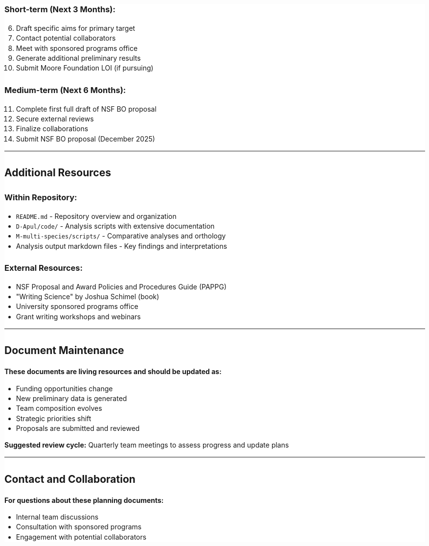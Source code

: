 ### Short-term (Next 3 Months):
6. Draft specific aims for primary target
7. Contact potential collaborators
8. Meet with sponsored programs office
9. Generate additional preliminary results
10. Submit Moore Foundation LOI (if pursuing)

### Medium-term (Next 6 Months):
11. Complete first full draft of NSF BO proposal
12. Secure external reviews
13. Finalize collaborations
14. Submit NSF BO proposal (December 2025)

---

## Additional Resources

### Within Repository:
- `README.md` - Repository overview and organization
- `D-Apul/code/` - Analysis scripts with extensive documentation
- `M-multi-species/scripts/` - Comparative analyses and orthology
- Analysis output markdown files - Key findings and interpretations

### External Resources:
- NSF Proposal and Award Policies and Procedures Guide (PAPPG)
- "Writing Science" by Joshua Schimel (book)
- University sponsored programs office
- Grant writing workshops and webinars

---

## Document Maintenance

**These documents are living resources and should be updated as:**
- Funding opportunities change
- New preliminary data is generated
- Team composition evolves
- Strategic priorities shift
- Proposals are submitted and reviewed

**Suggested review cycle:** Quarterly team meetings to assess progress and update plans

---

## Contact and Collaboration

**For questions about these planning documents:**
- Internal team discussions
- Consultation with sponsored programs
- Engagement with potential collaborators
